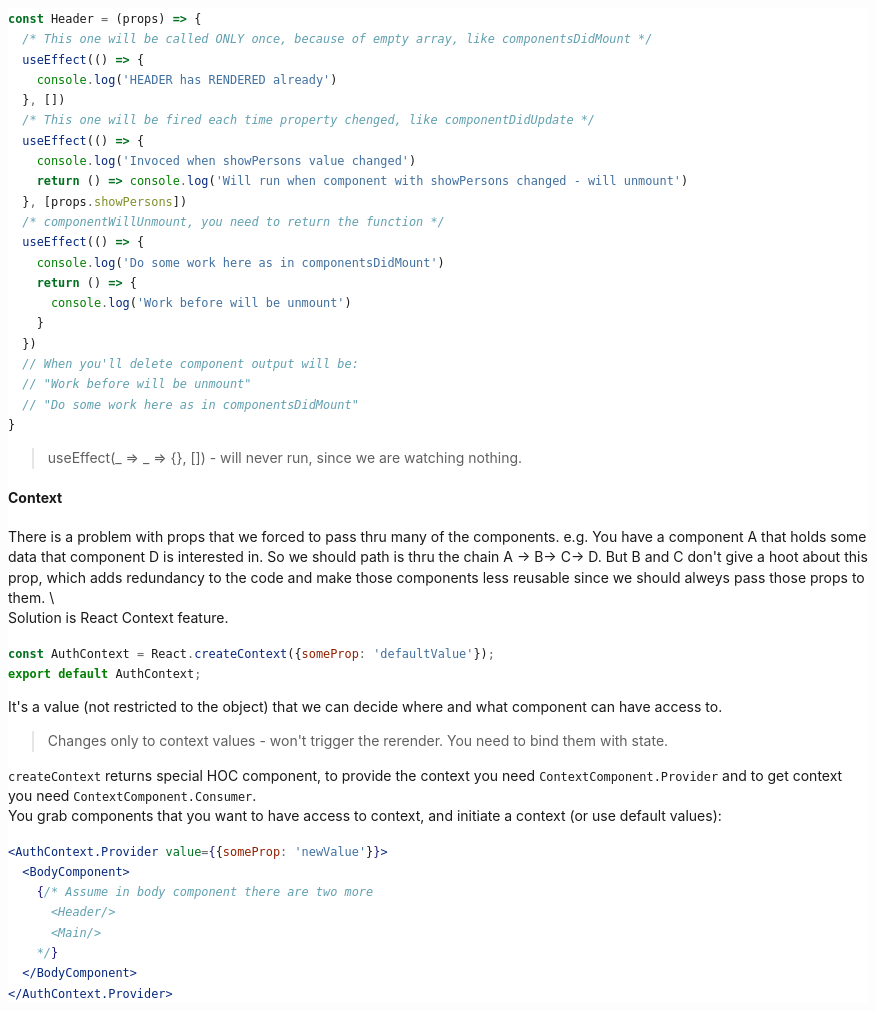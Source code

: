 ```jsx
const Header = (props) => {
  /* This one will be called ONLY once, because of empty array, like componentsDidMount */
  useEffect(() => {
    console.log('HEADER has RENDERED already')
  }, [])
  /* This one will be fired each time property chenged, like componentDidUpdate */
  useEffect(() => {
    console.log('Invoced when showPersons value changed')
    return () => console.log('Will run when component with showPersons changed - will unmount')
  }, [props.showPersons])
  /* componentWillUnmount, you need to return the function */
  useEffect(() => {
    console.log('Do some work here as in componentsDidMount')
    return () => {
      console.log('Work before will be unmount')
    }
  })
  // When you'll delete component output will be: 
  // "Work before will be unmount"
  // "Do some work here as in componentsDidMount"
}
```

> useEffect(_ => _ => {}, []) - will never run, since we are watching nothing.

#### Context

There is a problem with props that we forced to pass thru many of the components. e.g. You have a component A that holds
some data that component D is interested in. So we should path is thru the chain A -> B-> C-> D. But B and C don't give
a hoot about this prop, which adds redundancy to the code and make those components less reusable since we should alweys
pass those props to them. \   
Solution is React Context feature.

```jsx
const AuthContext = React.createContext({someProp: 'defaultValue'});
export default AuthContext;
```

It's a value (not restricted to the object) that we can decide where and what component can have access to.
> Changes only to context values - won't trigger the rerender. You need to bind them with state.

`createContext` returns special HOC component, to provide the context you need `ContextComponent.Provider` and to get
context you need `ContextComponent.Consumer`. \
You grab components that you want to have access to context, and initiate a context (or use default values):

```jsx
<AuthContext.Provider value={{someProp: 'newValue'}}>
  <BodyComponent>
    {/* Assume in body component there are two more
      <Header/>
      <Main/> 
    */}
  </BodyComponent>
</AuthContext.Provider>
```
